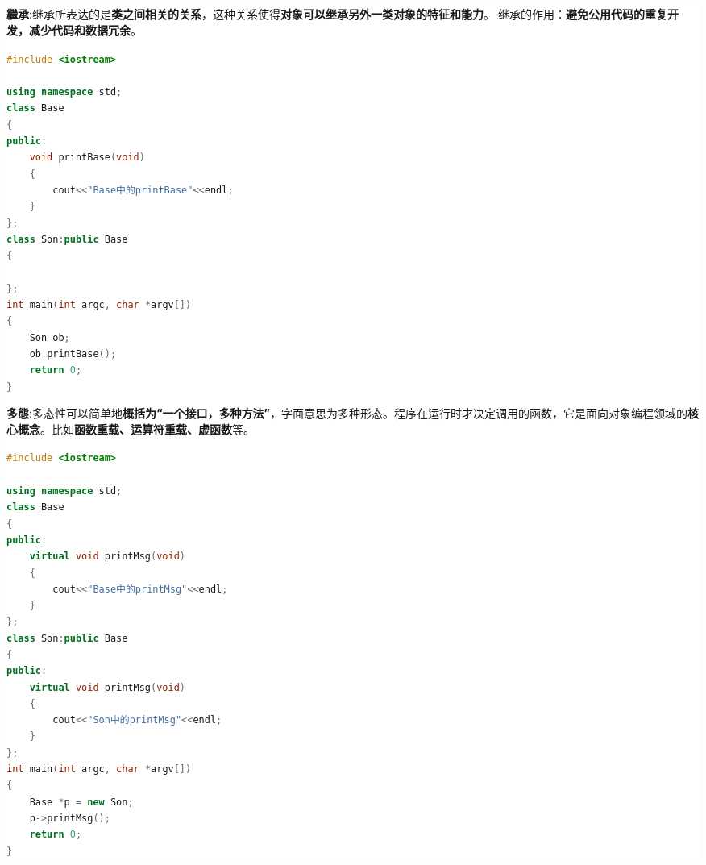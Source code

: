 **繼承**:继承所表达的是**类之间相关的关系**，这种关系使得**对象可以继承另外一类对象的特征和能力**。 继承的作用：**避免公用代码的重复开发，减少代码和数据冗余**。

```C++
#include <iostream>
 
using namespace std;
class Base
{
public:
    void printBase(void)
    {
        cout<<"Base中的printBase"<<endl;
    }
};
class Son:public Base
{
 
};
int main(int argc, char *argv[])
{
    Son ob;
    ob.printBase();
    return 0;
}
```

**多態**:多态性可以简单地**概括为“一个接口，多种方法”**，字面意思为多种形态。程序在运行时才决定调用的函数，它是面向对象编程领域的**核心概念**。比如**函数重载、运算符重载、虚函数**等。

```C++
#include <iostream>
 
using namespace std;
class Base
{
public:
    virtual void printMsg(void)
    {
        cout<<"Base中的printMsg"<<endl;
    }
};
class Son:public Base
{
public:
    virtual void printMsg(void)
    {
        cout<<"Son中的printMsg"<<endl;
    }
};
int main(int argc, char *argv[])
{
    Base *p = new Son;
    p->printMsg();
    return 0;
}
```
